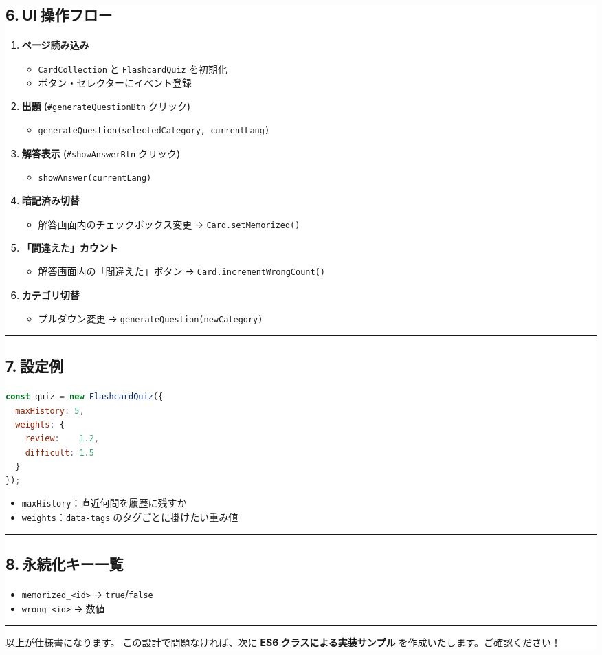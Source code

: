 ## 6. UI 操作フロー

1. **ページ読み込み**

   * `CardCollection` と `FlashcardQuiz` を初期化
   * ボタン・セレクターにイベント登録
2. **出題** (`#generateQuestionBtn` クリック)

   * `generateQuestion(selectedCategory, currentLang)`
3. **解答表示** (`#showAnswerBtn` クリック)

   * `showAnswer(currentLang)`
4. **暗記済み切替**

   * 解答画面内のチェックボックス変更 → `Card.setMemorized()`
5. **「間違えた」カウント**

   * 解答画面内の「間違えた」ボタン → `Card.incrementWrongCount()`
6. **カテゴリ切替**

   * プルダウン変更 → `generateQuestion(newCategory)`

---

## 7. 設定例

```js
const quiz = new FlashcardQuiz({
  maxHistory: 5,
  weights: {
    review:    1.2,
    difficult: 1.5
  }
});
```

* `maxHistory`：直近何問を履歴に残すか
* `weights`：`data-tags` のタグごとに掛けたい重み値

---

## 8. 永続化キー一覧

* `memorized_<id>` → `true`/`false`
* `wrong_<id>`      → 数値

---

以上が仕様書になります。
この設計で問題なければ、次に **ES6 クラスによる実装サンプル** を作成いたします。ご確認ください！
